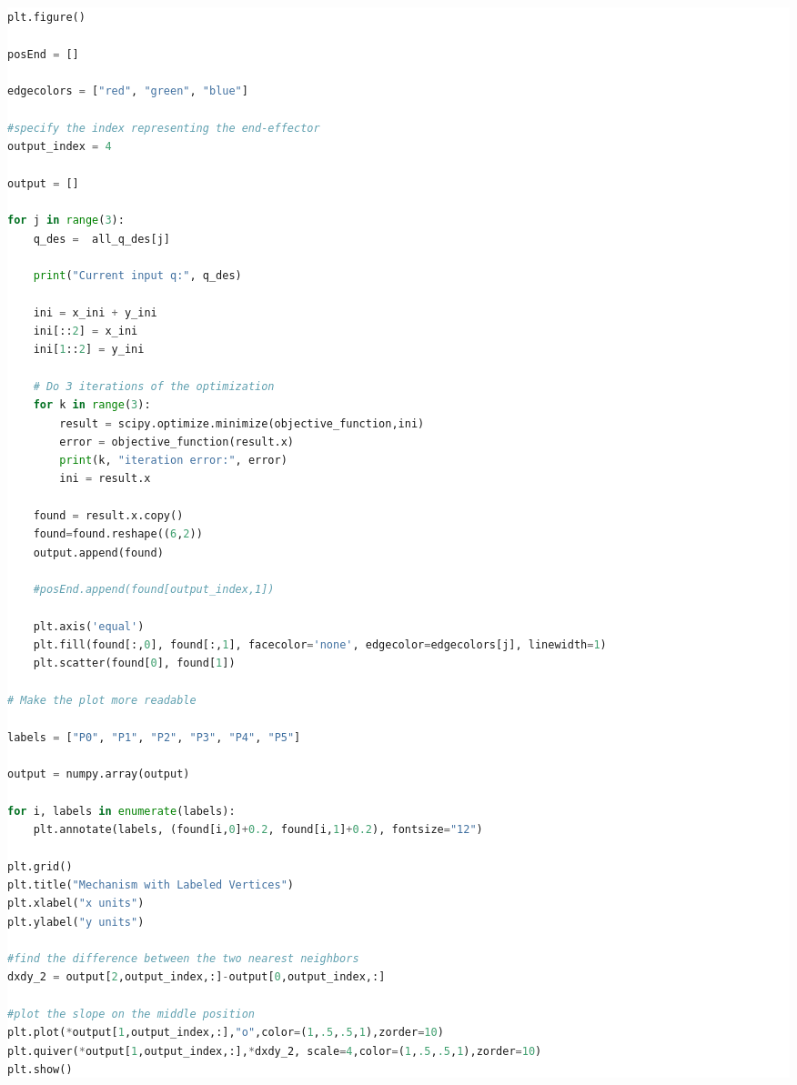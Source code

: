 
```python
plt.figure()

posEnd = []

edgecolors = ["red", "green", "blue"]

#specify the index representing the end-effector
output_index = 4

output = []

for j in range(3):
    q_des =  all_q_des[j]
    
    print("Current input q:", q_des)
    
    ini = x_ini + y_ini
    ini[::2] = x_ini
    ini[1::2] = y_ini

    # Do 3 iterations of the optimization
    for k in range(3):
        result = scipy.optimize.minimize(objective_function,ini)
        error = objective_function(result.x)
        print(k, "iteration error:", error)
        ini = result.x

    found = result.x.copy()
    found=found.reshape((6,2))
    output.append(found)
    
    #posEnd.append(found[output_index,1])

    plt.axis('equal')
    plt.fill(found[:,0], found[:,1], facecolor='none', edgecolor=edgecolors[j], linewidth=1)
    plt.scatter(found[0], found[1])

# Make the plot more readable

labels = ["P0", "P1", "P2", "P3", "P4", "P5"]

output = numpy.array(output)

for i, labels in enumerate(labels):
    plt.annotate(labels, (found[i,0]+0.2, found[i,1]+0.2), fontsize="12")
        
plt.grid()
plt.title("Mechanism with Labeled Vertices")
plt.xlabel("x units")
plt.ylabel("y units")

#find the difference between the two nearest neighbors
dxdy_2 = output[2,output_index,:]-output[0,output_index,:]

#plot the slope on the middle position
plt.plot(*output[1,output_index,:],"o",color=(1,.5,.5,1),zorder=10)
plt.quiver(*output[1,output_index,:],*dxdy_2, scale=4,color=(1,.5,.5,1),zorder=10)
plt.show()

```
